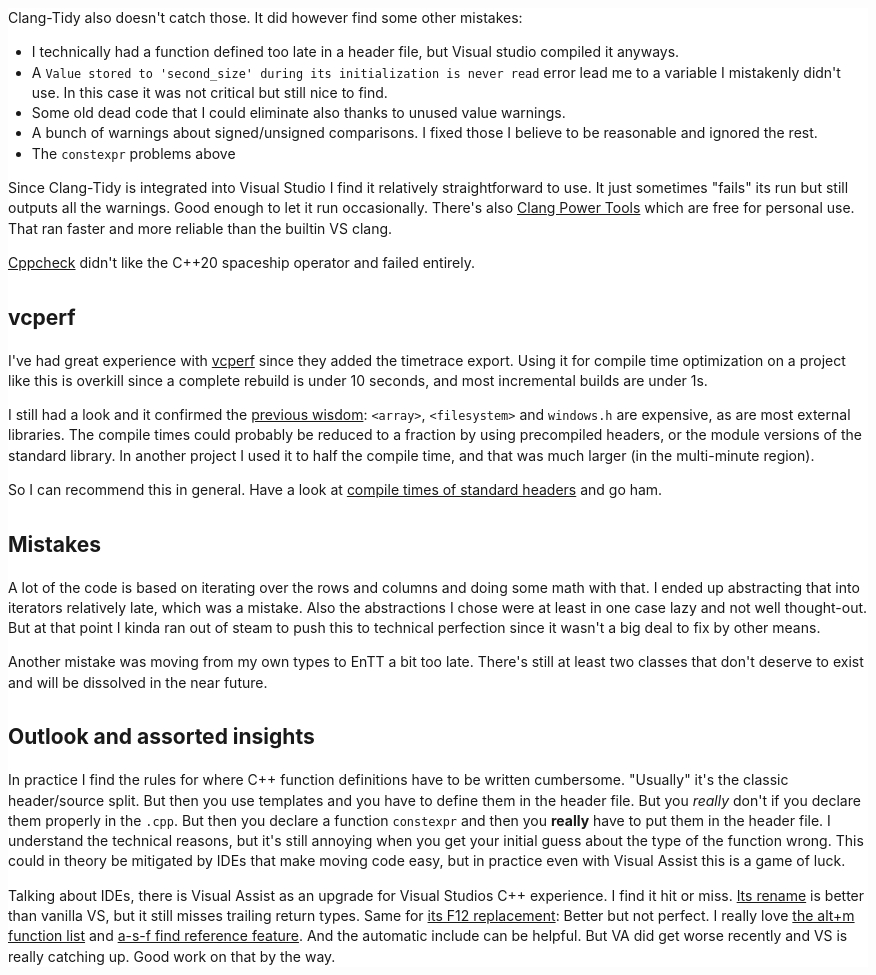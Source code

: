 Clang-Tidy also doesn't catch those. It did however find some other mistakes:
   - I technically had a function defined too late in a header file, but Visual studio compiled it anyways.
   - A `Value stored to 'second_size' during its initialization is never read` error lead me to a variable I mistakenly didn't use. In this case it was not critical but still nice to find.
   - Some old dead code that I could eliminate also thanks to unused value warnings.
   - A bunch of warnings about signed/unsigned comparisons. I fixed those I believe to be reasonable and ignored the rest.
   - The `constexpr` problems above

Since Clang-Tidy is integrated into Visual Studio I find it relatively straightforward to use. It just sometimes "fails" its run but still outputs all the warnings. Good enough to let it run occasionally. There's also [Clang Power Tools](https://clangpowertools.com/) which are free for personal use. That ran faster and more reliable than the builtin VS clang. 

[Cppcheck](https://github.com/danmar/cppcheck) didn't like the C++20 spaceship operator and failed entirely.

## vcperf
I've had great experience with [vcperf](https://github.com/microsoft/vcperf) since they added the timetrace export. Using it for compile time optimization on a project like this is overkill since a complete rebuild is under 10 seconds, and most incremental builds are under 1s.

I still had a look and it confirmed the [previous wisdom](https://github.com/s9w/cpp-lit): `<array>`, `<filesystem>` and `windows.h` are expensive, as are most external libraries. The compile times could probably be reduced to a fraction by using precompiled headers, or the module versions of the standard library. In another project I used it to half the compile time, and that was much larger (in the multi-minute region).

So I can recommend this in general. Have a look at [compile times of standard headers](https://github.com/s9w/cpp-lit) and go ham.

## Mistakes
A lot of the code is based on iterating over the rows and columns and doing some math with that. I ended up abstracting that into iterators relatively late, which was a mistake. Also the abstractions I chose were at least in one case lazy and not well thought-out. But at that point I kinda ran out of steam to push this to technical perfection since it wasn't a big deal to fix by other means.

Another mistake was moving from my own types to EnTT a bit too late. There's still at least two classes that don't deserve to exist and will be dissolved in the near future.


## Outlook and assorted insights
In practice I find the rules for where C++ function definitions have to be written cumbersome. "Usually" it's the classic header/source split. But then you use templates and you have to define them in the header file. But you *really* don't if you declare them properly in the `.cpp`. But then you declare a function `constexpr` and then you **really** have to put them in the header file. I understand the technical reasons, but it's still annoying when you get your initial guess about the type of the function wrong. This could in theory be mitigated by IDEs that make moving code easy, but in practice even with Visual Assist this is a game of luck.

Talking about IDEs, there is Visual Assist as an upgrade for Visual Studios C++ experience. I find it hit or miss. [Its rename](https://docs.wholetomato.com/default.asp?W154) is better than vanilla VS, but it still misses trailing return types. Same for [its F12 replacement](https://docs.wholetomato.com/default.asp?W191): Better but not perfect. I really love [the alt+m function list](https://docs.wholetomato.com/default.asp?W192) and [a-s-f find reference feature](https://docs.wholetomato.com/default.asp?W189). And the automatic include can be helpful. But VA did get worse recently and VS is really catching up. Good work on that by the way.
